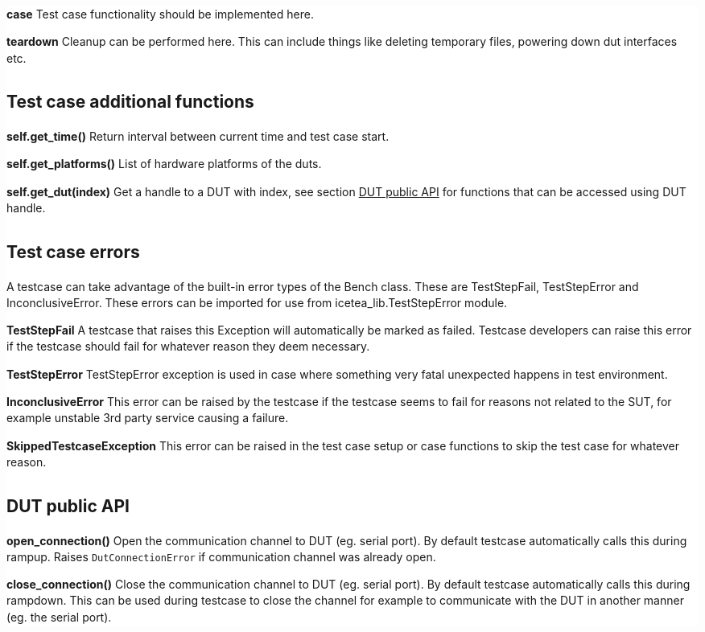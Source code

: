 **case**
Test case functionality should be implemented here.

**teardown**
Cleanup can be performed here. This can include things
like deleting temporary files, powering down dut interfaces etc.

## Test case additional functions

**self.get_time()**
Return interval between current time and test case start.

**self.get_platforms()**
List of hardware platforms of the duts. 

**self.get_dut(index)**
Get a handle to a DUT with index, see section
[DUT public API](#dut-public-api) for functions that can
be accessed using DUT handle.

## Test case errors
A testcase can take advantage of the built-in error
types of the Bench class. These are TestStepFail,
TestStepError and InconclusiveError.
These errors can be imported for use
from icetea_lib.TestStepError module.

**TestStepFail**
A testcase that raises this Exception will automatically
be marked as failed. Testcase developers can raise this error
if the testcase should fail for whatever reason they deem necessary.

**TestStepError**
TestStepError exception is used in case where something very
fatal unexpected happens in test environment.

**InconclusiveError**
This error can be raised by the testcase if the testcase seems
to fail for reasons not related to the SUT, for example unstable
3rd party service causing a failure.

**SkippedTestcaseException**
This error can be raised in the test case setup or case functions to skip the test case for whatever reason.

## DUT public API

**open_connection()**
Open the communication channel to DUT (eg. serial port).
By default testcase automatically calls this during rampup.
Raises `DutConnectionError` if communication channel was already open.

**close_connection()**
Close the communication channel to DUT (eg. serial port).
By default testcase automatically calls this during rampdown.
This can be used during testcase to close the channel for example
to communicate with the DUT in another manner (eg. the serial port).
